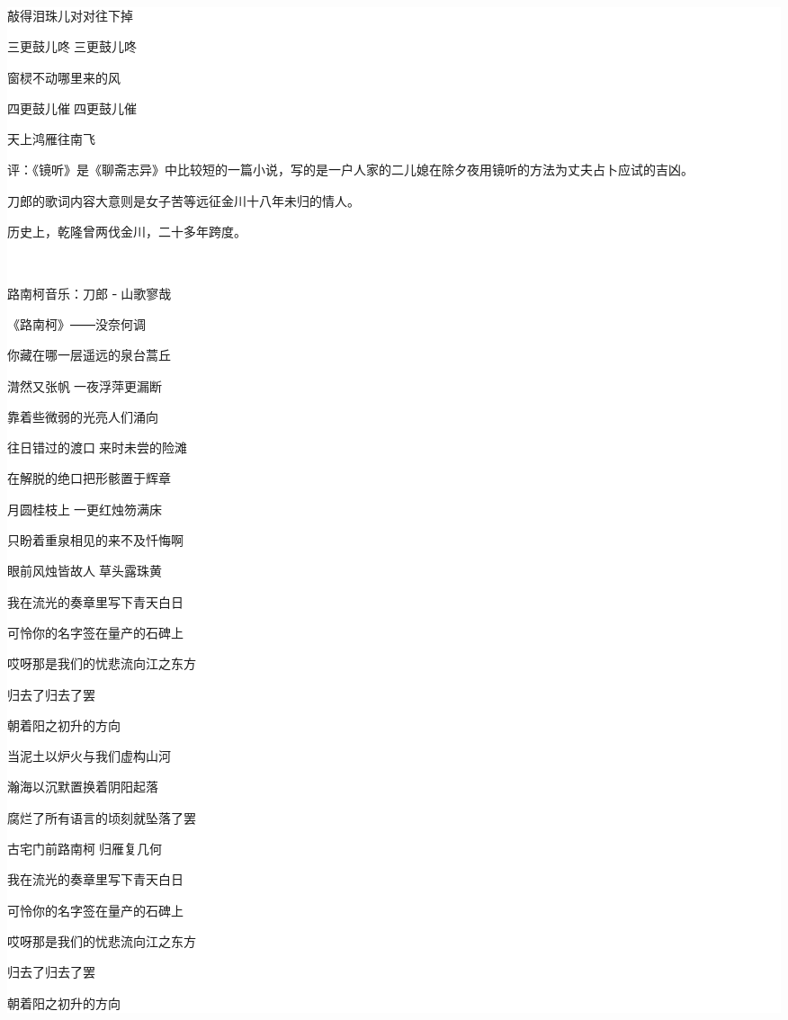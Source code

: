 敲得泪珠儿对对往下掉

三更鼓儿咚 三更鼓儿咚

窗棂不动哪里来的风

四更鼓儿催 四更鼓儿催

天上鸿雁往南飞

评：《镜听》是《聊斋志异》中比较短的一篇小说，写的是一户人家的二儿媳在除夕夜用镜听的方法为丈夫占卜应试的吉凶。

刀郎的歌词内容大意则是女子苦等远征金川十八年未归的情人。

历史上，乾隆曾两伐金川，二十多年跨度。

⠀

路南柯音乐：刀郎 - 山歌寥哉

《路南柯》——没奈何调

你藏在哪一层遥远的泉台蒿丘

潸然又张帆 一夜浮萍更漏断

靠着些微弱的光亮人们涌向

往日错过的渡口 来时未尝的险滩

在解脱的绝口把形骸置于辉章

月圆桂枝上 一更红烛笏满床

只盼着重泉相见的来不及忏悔啊

眼前风烛皆故人 草头露珠黄

我在流光的奏章里写下青天白日

可怜你的名字签在量产的石碑上

哎呀那是我们的忧悲流向江之东方

归去了归去了罢

朝着阳之初升的方向

当泥土以炉火与我们虚构山河

瀚海以沉默置换着阴阳起落

腐烂了所有语言的顷刻就坠落了罢

古宅门前路南柯 归雁复几何

我在流光的奏章里写下青天白日

可怜你的名字签在量产的石碑上

哎呀那是我们的忧悲流向江之东方

归去了归去了罢

朝着阳之初升的方向
